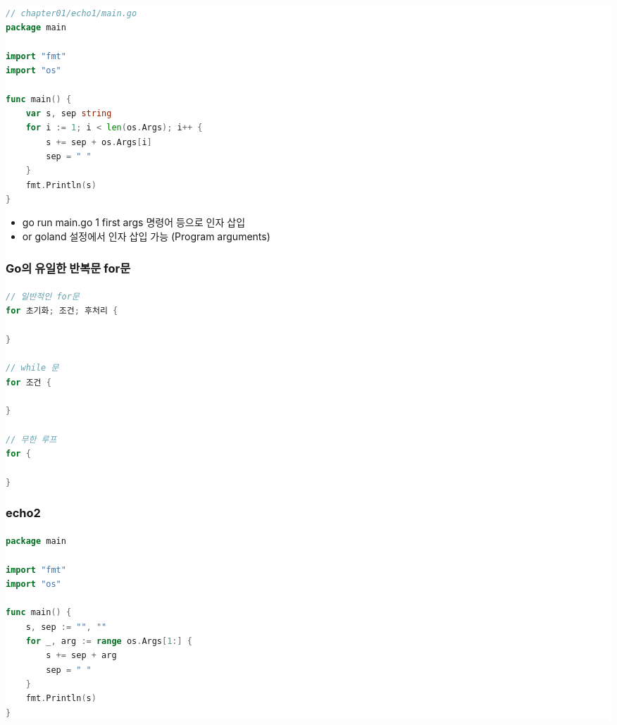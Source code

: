```go
// chapter01/echo1/main.go
package main

import "fmt"
import "os"

func main() {
	var s, sep string
	for i := 1; i < len(os.Args); i++ {
		s += sep + os.Args[i]
		sep = " "
	}
	fmt.Println(s)
}
```
- go run main.go 1 first args 명령어 등으로 인자 삽입
- or goland 설정에서 인자 삽입 가능 (Program arguments)

### Go의 유일한 반복문 for문

```go
// 일반적인 for문
for 초기화; 조건; 후처리 {

}

// while 문
for 조건 {

}

// 무한 루프
for {

}
```

### echo2

```go
package main

import "fmt"
import "os"

func main() {
	s, sep := "", ""
	for _, arg := range os.Args[1:] {
		s += sep + arg
		sep = " "
	}
	fmt.Println(s)
}
```
